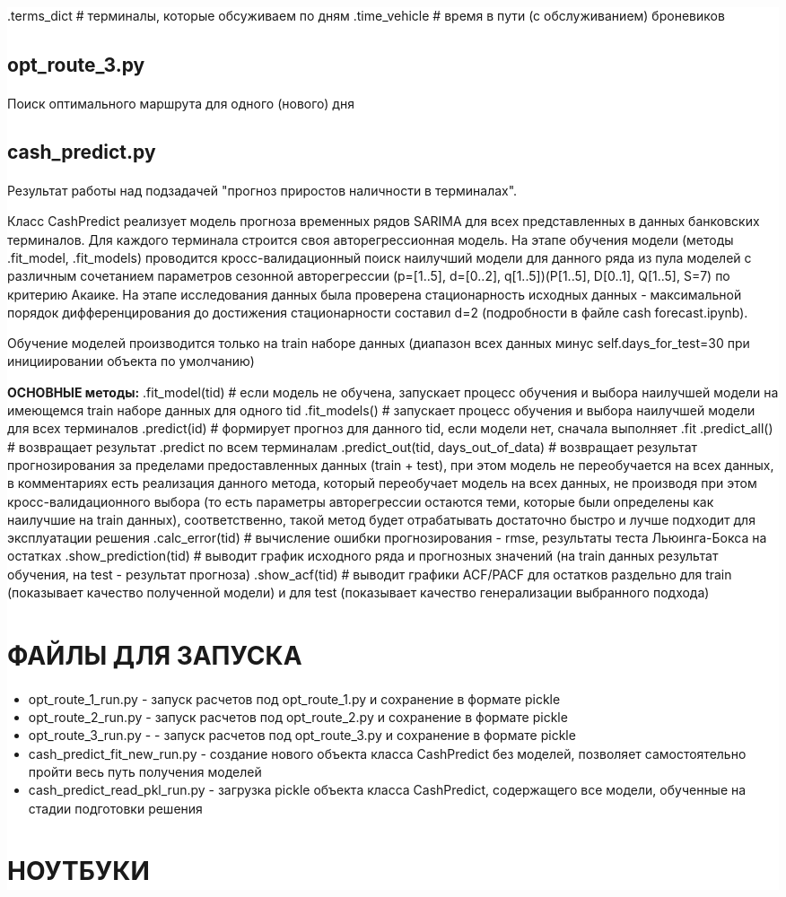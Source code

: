 .terms_dict # терминалы, которые обсуживаем по дням
.time_vehicle # время в пути (с обслуживанием) броневиков

## opt_route_3.py
Поиск оптимального маршрута для одного (нового) дня

## cash_predict.py
Результат работы над подзадачей "прогноз приростов наличности в терминалах".

Класс CashPredict реализует  модель прогноза временных рядов SARIMA для всех представленных в данных банковских терминалов. Для каждого терминала строится своя авторегрессионная модель. На этапе обучения модели (методы .fit_model, .fit_models) проводится кросс-валидационный поиск наилучший модели для данного ряда из пула моделей с различным сочетанием параметров сезонной авторегрессии (p=[1..5], d=[0..2], q[1..5])(P[1..5], D[0..1], Q[1..5], S=7) по критерию Акаике. На этапе исследования данных была проверена стационарность исходных данных - максимальной порядок дифференцирования до достижения стационарности составил d=2 (подробности в файле cash forecast.ipynb).

Обучение моделей производится только на train наборе данных (диапазон всех данных минус self.days_for_test=30 при инициировании объекта по умолчанию)

**ОСНОВНЫЕ методы:**
.fit_model(tid) # если модель не обучена, запускает процесс обучения и выбора наилучшей модели на имеющемся train наборе данных для одного tid
.fit_models() # запускает процесс обучения и выбора наилучшей модели  для всех терминалов
.predict(id) # формирует прогноз для данного tid, если модели нет, сначала выполняет .fit
.predict_all() # возвращает результат .predict по всем терминалам
.predict_out(tid, days_out_of_data) # возвращает результат прогнозирования за пределами предоставленных данных (train + test), при этом модель не переобучается на всех данных, в комментариях есть реализация данного метода, который переобучает модель на всех данных, не производя при этом кросс-валидационного выбора (то есть параметры авторегрессии остаются теми, которые были определены как наилучшие на train данных), соответственно, такой метод будет отрабатывать достаточно быстро и лучше подходит для эксплуатации решения
.calc_error(tid) # вычисление ошибки прогнозирования - rmse, результаты теста Льюинга-Бокса на остатках
.show_prediction(tid) # выводит график исходного ряда и прогнозных значений (на train данных результат обучения, на test - результат прогноза)
.show_acf(tid) # выводит графики ACF/PACF для остатков раздельно для train (показывает качество полученной модели) и для test (показывает качество генерализации выбранного подхода)

# ФАЙЛЫ ДЛЯ ЗАПУСКА

- opt_route_1_run.py - запуск расчетов под opt_route_1.py и сохранение в формате pickle 
- opt_route_2_run.py - запуск расчетов под opt_route_2.py и сохранение в формате pickle
- opt_route_3_run.py - - запуск расчетов под opt_route_3.py и сохранение в формате pickle
- cash_predict_fit_new_run.py - создание нового объекта класса CashPredict без моделей, позволяет самостоятельно пройти весь путь получения моделей
- cash_predict_read_pkl_run.py - загрузка pickle объекта класса CashPredict, содержащего все модели, обученные на стадии подготовки решения

# НОУТБУКИ
